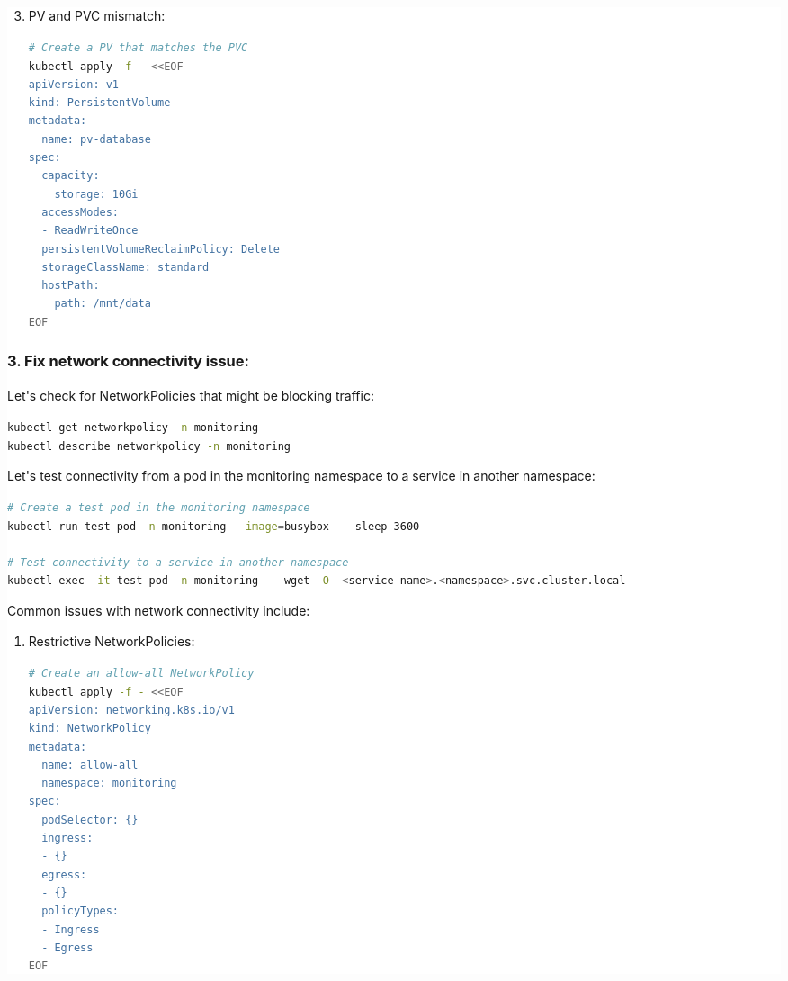 3. PV and PVC mismatch:
    
    ```bash
    # Create a PV that matches the PVC
    kubectl apply -f - <<EOF
    apiVersion: v1
    kind: PersistentVolume
    metadata:
      name: pv-database
    spec:
      capacity:
        storage: 10Gi
      accessModes:
      - ReadWriteOnce
      persistentVolumeReclaimPolicy: Delete
      storageClassName: standard
      hostPath:
        path: /mnt/data
    EOF
    ```
    

### 3. Fix network connectivity issue:

Let's check for NetworkPolicies that might be blocking traffic:

```bash
kubectl get networkpolicy -n monitoring
kubectl describe networkpolicy -n monitoring
```

Let's test connectivity from a pod in the monitoring namespace to a service in another namespace:

```bash
# Create a test pod in the monitoring namespace
kubectl run test-pod -n monitoring --image=busybox -- sleep 3600

# Test connectivity to a service in another namespace
kubectl exec -it test-pod -n monitoring -- wget -O- <service-name>.<namespace>.svc.cluster.local
```

Common issues with network connectivity include:

1. Restrictive NetworkPolicies:
    
    ```bash
    # Create an allow-all NetworkPolicy
    kubectl apply -f - <<EOF
    apiVersion: networking.k8s.io/v1
    kind: NetworkPolicy
    metadata:
      name: allow-all
      namespace: monitoring
    spec:
      podSelector: {}
      ingress:
      - {}
      egress:
      - {}
      policyTypes:
      - Ingress
      - Egress
    EOF
    ```
    